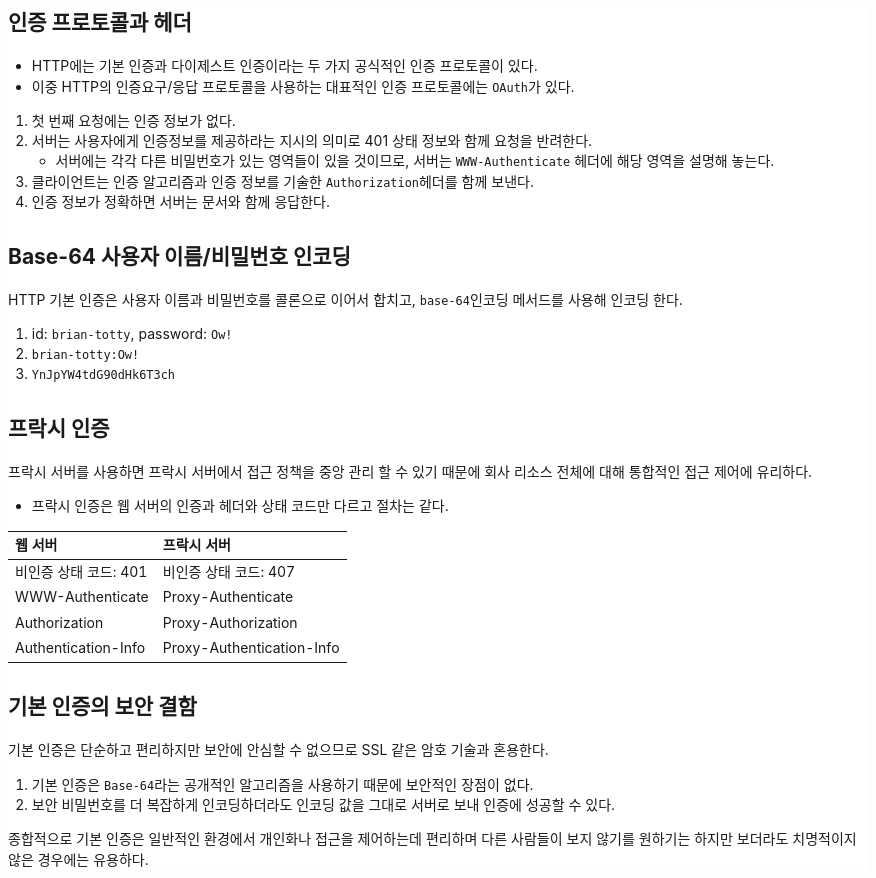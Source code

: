 ## 인증 프로토콜과 헤더

- HTTP에는 기본 인증과 다이제스트 인증이라는 두 가지 공식적인 인증 프로토콜이 있다.
- 이중 HTTP의 인증요구/응답 프로토콜을 사용하는 대표적인 인증 프로토콜에는 `OAuth`가 있다.

1. 첫 번째 요청에는 인증 정보가 없다.
2. 서버는 사용자에게 인증정보를 제공하라는 지시의 의미로 401 상태 정보와 함께 요청을 반려한다.
   - 서버에는 각각 다른 비밀번호가 있는 영역들이 있을 것이므로, 서버는 `WWW-Authenticate` 헤더에 해당 영역을 설명해 놓는다.
3. 클라이언트는 인증 알고리즘과 인증 정보를 기술한 `Authorization`헤더를 함께 보낸다.
4. 인증 정보가 정확하면 서버는 문서와 함께 응답한다.

## Base-64 사용자 이름/비밀번호 인코딩

HTTP 기본 인증은 사용자 이름과 비밀번호를 콜론으로 이어서 합치고, `base-64`인코딩 메서드를 사용해 인코딩 한다.

1. id: `brian-totty`, password: `Ow!`
2. `brian-totty:Ow!`
3. `YnJpYW4tdG90dHk6T3ch`

## 프락시 인증

프락시 서버를 사용하면 프락시 서버에서 접근 정책을 중앙 관리 할 수 있기 때문에 회사 리소스 전체에 대해 통합적인 접근 제어에 유리하다.

- 프락시 인증은 웹 서버의 인증과 헤더와 상태 코드만 다르고 절차는 같다.

| 웹 서버               | 프락시 서버               |
| :-------------------- | :------------------------ |
| 비인증 상태 코드: 401 | 비인증 상태 코드: 407     |
| WWW-Authenticate      | Proxy-Authenticate        |
| Authorization         | Proxy-Authorization       |
| Authentication-Info   | Proxy-Authentication-Info |

## 기본 인증의 보안 결함

기본 인증은 단순하고 편리하지만 보안에 안심할 수 없으므로 SSL 같은 암호 기술과 혼용한다.

1. 기본 인증은 `Base-64`라는 공개적인 알고리즘을 사용하기 때문에 보안적인 장점이 없다.
2. 보안 비밀번호를 더 복잡하게 인코딩하더라도 인코딩 값을 그대로 서버로 보내 인증에 성공할 수 있다.

종합적으로 기본 인증은 일반적인 환경에서 개인화나 접근을 제어하는데 편리하며 다른 사람들이 보지 않기를 원하기는 하지만 보더라도 치명적이지 않은 경우에는 유용하다.
